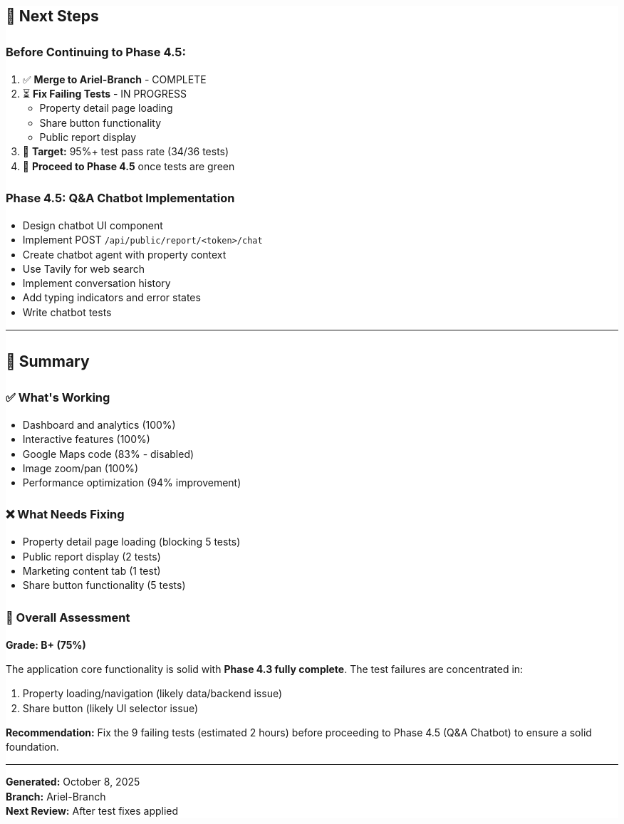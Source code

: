 
## 🚀 Next Steps

### **Before Continuing to Phase 4.5:**

1. ✅ **Merge to Ariel-Branch** - COMPLETE
2. ⏳ **Fix Failing Tests** - IN PROGRESS
   - Property detail page loading
   - Share button functionality
   - Public report display
3. 🎯 **Target:** 95%+ test pass rate (34/36 tests)
4. 🚦 **Proceed to Phase 4.5** once tests are green

### **Phase 4.5: Q&A Chatbot Implementation**
- Design chatbot UI component
- Implement POST `/api/public/report/<token>/chat`
- Create chatbot agent with property context
- Use Tavily for web search
- Implement conversation history
- Add typing indicators and error states
- Write chatbot tests

---

## 📝 Summary

### **✅ What's Working**
- Dashboard and analytics (100%)
- Interactive features (100%)
- Google Maps code (83% - disabled)
- Image zoom/pan (100%)
- Performance optimization (94% improvement)

### **❌ What Needs Fixing**
- Property detail page loading (blocking 5 tests)
- Public report display (2 tests)
- Marketing content tab (1 test)
- Share button functionality (5 tests)

### **🎯 Overall Assessment**
**Grade: B+ (75%)**

The application core functionality is solid with **Phase 4.3 fully complete**. The test failures are concentrated in:
1. Property loading/navigation (likely data/backend issue)
2. Share button (likely UI selector issue)

**Recommendation:** Fix the 9 failing tests (estimated 2 hours) before proceeding to Phase 4.5 (Q&A Chatbot) to ensure a solid foundation.

---

**Generated:** October 8, 2025  
**Branch:** Ariel-Branch  
**Next Review:** After test fixes applied
